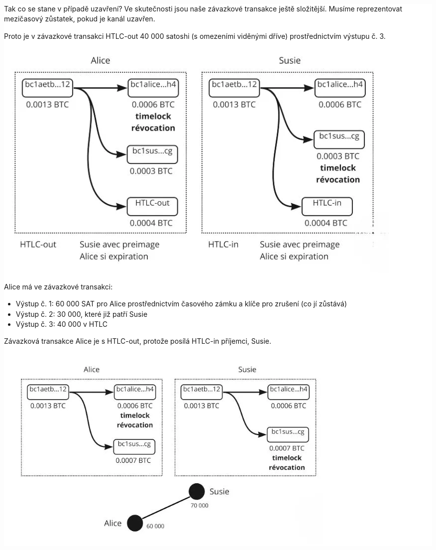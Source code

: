 
Tak co se stane v případě uzavření? Ve skutečnosti jsou naše závazkové transakce ještě složitější. Musíme reprezentovat mezičasový zůstatek, pokud je kanál uzavřen.

Proto je v závazkové transakci HTLC-out 40 000 satoshi (s omezeními viděnými dříve) prostřednictvím výstupu č. 3.

![instruction](assets/fr/34.webp)

Alice má ve závazkové transakci:

- Výstup č. 1: 60 000 SAT pro Alice prostřednictvím časového zámku a klíče pro zrušení (co jí zůstává)
- Výstup č. 2: 30 000, které již patří Susie
- Výstup č. 3: 40 000 v HTLC

Závazková transakce Alice je s HTLC-out, protože posílá HTLC-in příjemci, Susie.

![instruction](assets/fr/35.webp)
